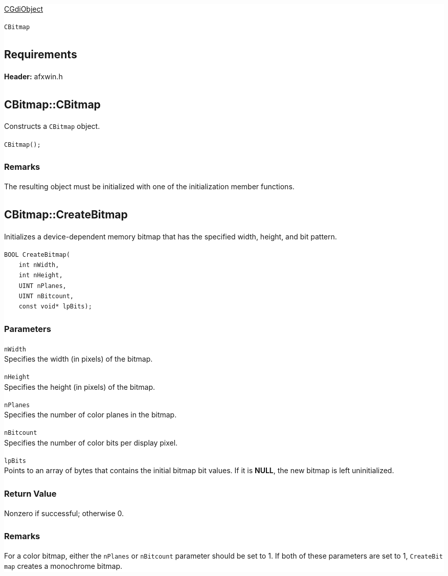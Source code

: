  [CGdiObject](../../mfc/reference/cgdiobject-class.md)  
  
 `CBitmap`  
  
## Requirements  
 **Header:** afxwin.h  
  
##  <a name="cbitmap__cbitmap"></a>  CBitmap::CBitmap  
 Constructs a `CBitmap` object.  
  
```  
CBitmap();
```  
  
### Remarks  
 The resulting object must be initialized with one of the initialization member functions.  
  
##  <a name="cbitmap__createbitmap"></a>  CBitmap::CreateBitmap  
 Initializes a device-dependent memory bitmap that has the specified width, height, and bit pattern.  
  
```  
BOOL CreateBitmap(
    int nWidth,  
    int nHeight,  
    UINT nPlanes,  
    UINT nBitcount,  
    const void* lpBits);
```  
  
### Parameters  
 `nWidth`  
 Specifies the width (in pixels) of the bitmap.  
  
 `nHeight`  
 Specifies the height (in pixels) of the bitmap.  
  
 `nPlanes`  
 Specifies the number of color planes in the bitmap.  
  
 `nBitcount`  
 Specifies the number of color bits per display pixel.  
  
 `lpBits`  
 Points to an array of bytes that contains the initial bitmap bit values. If it is **NULL**, the new bitmap is left uninitialized.  
  
### Return Value  
 Nonzero if successful; otherwise 0.  
  
### Remarks  
 For a color bitmap, either the `nPlanes` or `nBitcount` parameter should be set to 1. If both of these parameters are set to 1, `CreateBitmap` creates a monochrome bitmap.  
  